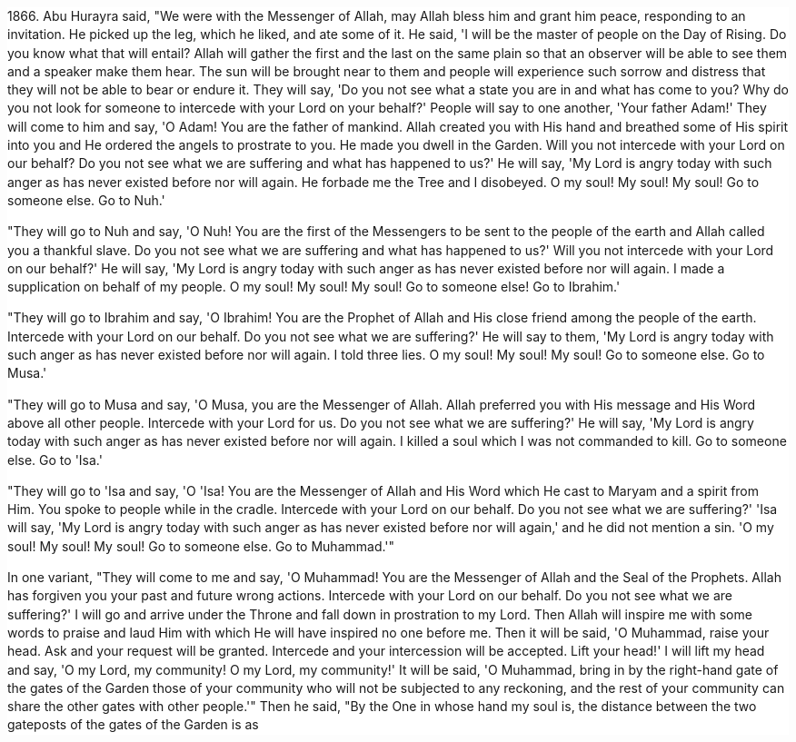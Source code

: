 1866\. Abu Hurayra said, \"We were with the Messenger of Allah, may
Allah bless him and grant him peace, responding to an invitation. He
picked up the leg, which he liked, and ate some of it. He said, \'I will
be the master of people on the Day of Rising. Do you know what that will
entail? Allah will gather the first and the last on the same plain so
that an observer will be able to see them and a speaker make them hear.
The sun will be brought near to them and people will experience such
sorrow and distress that they will not be able to bear or endure it.
They will say, \'Do you not see what a state you are in and what has
come to you? Why do you not look for someone to intercede with your Lord
on your behalf?\' People will say to one another, \'Your father Adam!\'
They will come to him and say, \'O Adam! You are the father of mankind.
Allah created you with His hand and breathed some of His spirit into you
and He ordered the angels to prostrate to you. He made you dwell in the
Garden. Will you not intercede with your Lord on our behalf? Do you not
see what we are suffering and what has happened to us?\' He will say,
\'My Lord is angry today with such anger as has never existed before nor
will again. He forbade me the Tree and I disobeyed. O my soul! My soul!
My soul! Go to someone else. Go to Nuh.\'

\"They will go to Nuh and say, \'O Nuh! You are the first of the
Messengers to be sent to the people of the earth and Allah called you a
thankful slave. Do you not see what we are suffering and what has
happened to us?\' Will you not intercede with your Lord on our behalf?\'
He will say, \'My Lord is angry today with such anger as has never
existed before nor will again. I made a supplication on behalf of my
people. O my soul! My soul! My soul! Go to someone else! Go to
Ibrahim.\'

\"They will go to Ibrahim and say, \'O Ibrahim! You are the Prophet of
Allah and His close friend among the people of the earth. Intercede with
your Lord on our behalf. Do you not see what we are suffering?\' He will
say to them, \'My Lord is angry today with such anger as has never
existed before nor will again. I told three lies. O my soul! My soul! My
soul! Go to someone else. Go to Musa.\'

\"They will go to Musa and say, \'O Musa, you are the Messenger of
Allah. Allah preferred you with His message and His Word above all other
people. Intercede with your Lord for us. Do you not see what we are
suffering?\' He will say, \'My Lord is angry today with such anger as
has never existed before nor will again. I killed a soul which I was not
commanded to kill. Go to someone else. Go to \'Isa.\'

\"They will go to \'Isa and say, \'O \'Isa! You are the Messenger of
Allah and His Word which He cast to Maryam and a spirit from Him. You
spoke to people while in the cradle. Intercede with your Lord on our
behalf. Do you not see what we are suffering?\' \'Isa will say, \'My
Lord is angry today with such anger as has never existed before nor will
again,\' and he did not mention a sin. \'O my soul! My soul! My soul! Go
to someone else. Go to Muhammad.\'\"

In one variant, \"They will come to me and say, \'O Muhammad! You are
the Messenger of Allah and the Seal of the Prophets. Allah has forgiven
you your past and future wrong actions. Intercede with your Lord on our
behalf. Do you not see what we are suffering?\' I will go and arrive
under the Throne and fall down in prostration to my Lord. Then Allah
will inspire me with some words to praise and laud Him with which He
will have inspired no one before me. Then it will be said, \'O Muhammad,
raise your head. Ask and your request will be granted. Intercede and
your intercession will be accepted. Lift your head!\' I will lift my
head and say, \'O my Lord, my community! O my Lord, my community!\' It
will be said, \'O Muhammad, bring in by the right-hand gate of the gates
of the Garden those of your community who will not be subjected to any
reckoning, and the rest of your community can share the other gates with
other people.\'\" Then he said, \"By the One in whose hand my soul is,
the distance between the two gateposts of the gates of the Garden is as